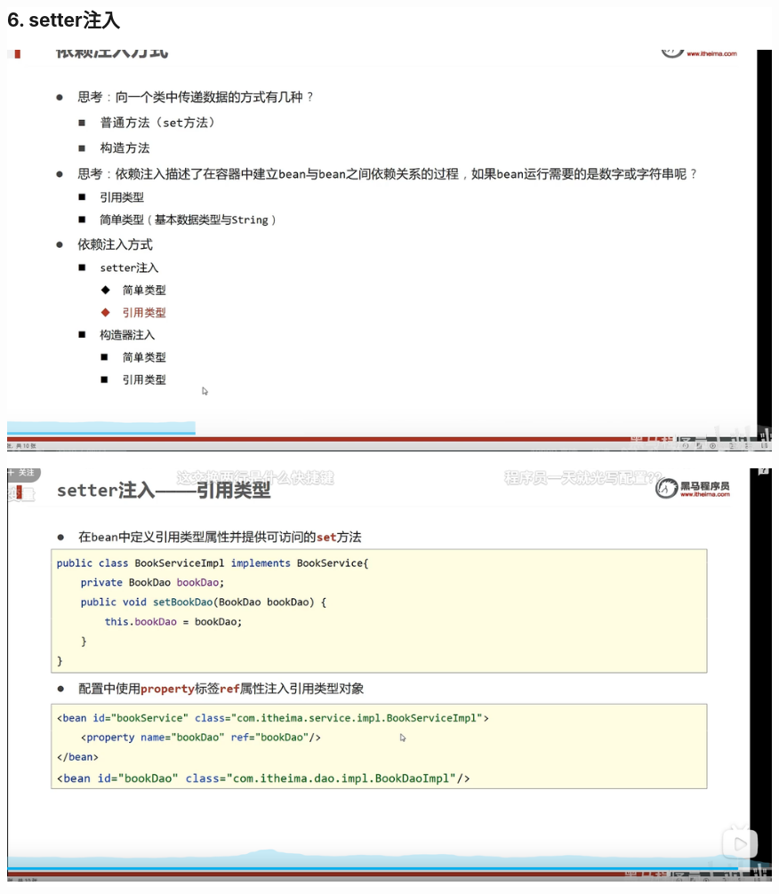 

## 6. setter注入

![image-20221126105655173](../assets/image-20221126105655173.png)

![image-20221126145330913](../assets/image-20221126145330913.png)
